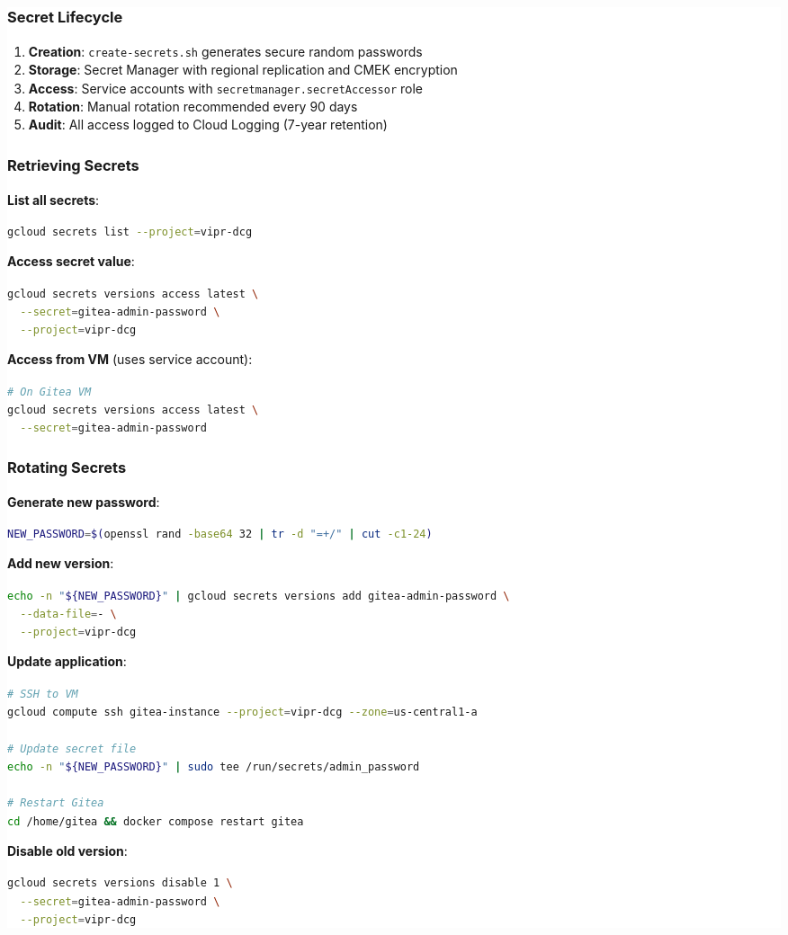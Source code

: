 ### Secret Lifecycle

1. **Creation**: `create-secrets.sh` generates secure random passwords
2. **Storage**: Secret Manager with regional replication and CMEK encryption
3. **Access**: Service accounts with `secretmanager.secretAccessor` role
4. **Rotation**: Manual rotation recommended every 90 days
5. **Audit**: All access logged to Cloud Logging (7-year retention)

### Retrieving Secrets

**List all secrets**:
```bash
gcloud secrets list --project=vipr-dcg
```

**Access secret value**:
```bash
gcloud secrets versions access latest \
  --secret=gitea-admin-password \
  --project=vipr-dcg
```

**Access from VM** (uses service account):
```bash
# On Gitea VM
gcloud secrets versions access latest \
  --secret=gitea-admin-password
```

### Rotating Secrets

**Generate new password**:
```bash
NEW_PASSWORD=$(openssl rand -base64 32 | tr -d "=+/" | cut -c1-24)
```

**Add new version**:
```bash
echo -n "${NEW_PASSWORD}" | gcloud secrets versions add gitea-admin-password \
  --data-file=- \
  --project=vipr-dcg
```

**Update application**:
```bash
# SSH to VM
gcloud compute ssh gitea-instance --project=vipr-dcg --zone=us-central1-a

# Update secret file
echo -n "${NEW_PASSWORD}" | sudo tee /run/secrets/admin_password

# Restart Gitea
cd /home/gitea && docker compose restart gitea
```

**Disable old version**:
```bash
gcloud secrets versions disable 1 \
  --secret=gitea-admin-password \
  --project=vipr-dcg
```
